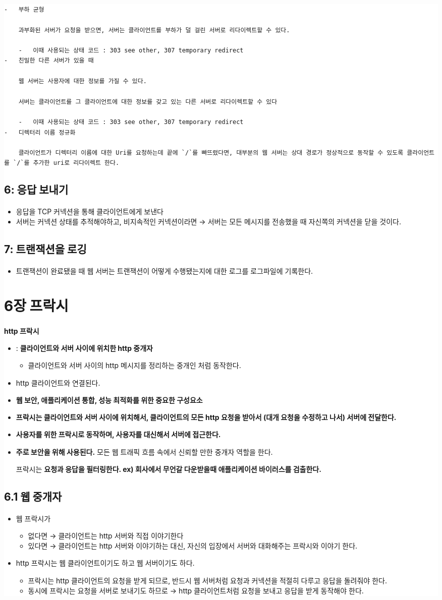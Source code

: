     -   부하 균형
        
        과부화된 서버가 요청을 받으면, 서버는 클라이언트를 부하가 덜 걸린 서버로 리다이렉트할 수 있다.
        
        -   이때 사용되는 상태 코드 : 303 see other, 307 temporary redirect
    -   친밀한 다른 서버가 있을 때
        
        웹 서버는 사용자에 대한 정보를 가질 수 있다.
        
        서버는 클라이언트를 그 클라이언트에 대한 정보를 갖고 있는 다른 서버로 리다이렉트할 수 있다
        
        -   이때 사용되는 상태 코드 : 303 see other, 307 temporary redirect
    -   디렉터리 이름 정규화
        
        클라이언트가 디렉터리 이름에 대한 Uri를 요청하는데 끝에 `/`를 빠뜨렸다면, 대부분의 웹 서버는 상대 경로가 정상적으로 동작할 수 있도록 클라이언트를 `/`를 추가한 uri로 리다이렉트 한다.
        
## 6: 응답 보내기

-   응답을 TCP 커넥션을 통해 클라이언트에게 보낸다
-   서버는 커넥션 상태를 추적해야하고, 비지속적인 커넥션이라면 → 서버는 모든 메시지를 전송했을 때 자신쪽의 커넥션을 닫을 것이다.

## 7: 트랜잭션을 로깅

-   트랜잭션이 완료됐을 때 웹 서버는 트랜잭션이 어떻게 수행됐는지에 대한 로그를 로그파일에 기록한다.

#   6장 프락시
        

**http 프락시**

-   : **클라이언트와 서버 사이에 위치한 http 중개자**
    
    -   클라이언트와 서버 사이의 http 메시지를 정리하는 중개인 처럼 동작한다.
    
-   http 클라이언트와 연결된다.
   
    
-   **웹 보안, 애플리케이션 통합, 성능 최적화를 위한 중요한 구성요소**
    
-   **프락시는 클라이언트와 서버 사이에 위치해서, 클라이언트의 모든 http 요청을 받아서 (대개 요청을 수정하고 나서) 서버에 전달한다.**
    
-   **사용자를 위한 프락시로 동작하며, 사용자를 대신해서 서버에 접근한다.**
    
-   **주로 보안을 위해 사용된다.** 모든 웹 트래픽 흐름 속에서 신뢰할 만한 중개자 역할을 한다.
    
    프락시는 **요청과 응답을 필터링한다. ex) 회사에서 무언갈 다운받을때 애플리케이션 바이러스를 검출한다.**
    
##   6.1 웹 중개자

-   웹 프락시가
    
    -   없다면 → 클라이언트는 http 서버와 직접 이야기한다
    -   있다면 → 클라이언트는 http 서버와 이야기하는 대신, 자신의 입장에서 서버와 대화해주는 프락시와 이야기 한다.
-   http 프락시는 웹 클라이언트이기도 하고 웹 서버이기도 하다.
    
    -   프락시는 http 클라이언트의 요청을 받게 되므로, 반드시 웹 서버처럼 요청과 커넥션을 적절히 다루고 응답을 돌려줘야 한다.
    -   동시에 프락시는 요청을 서버로 보내기도 하므로 → http 클라이언트처럼 요청을 보내고 응답을 받게 동작해야 한다.
